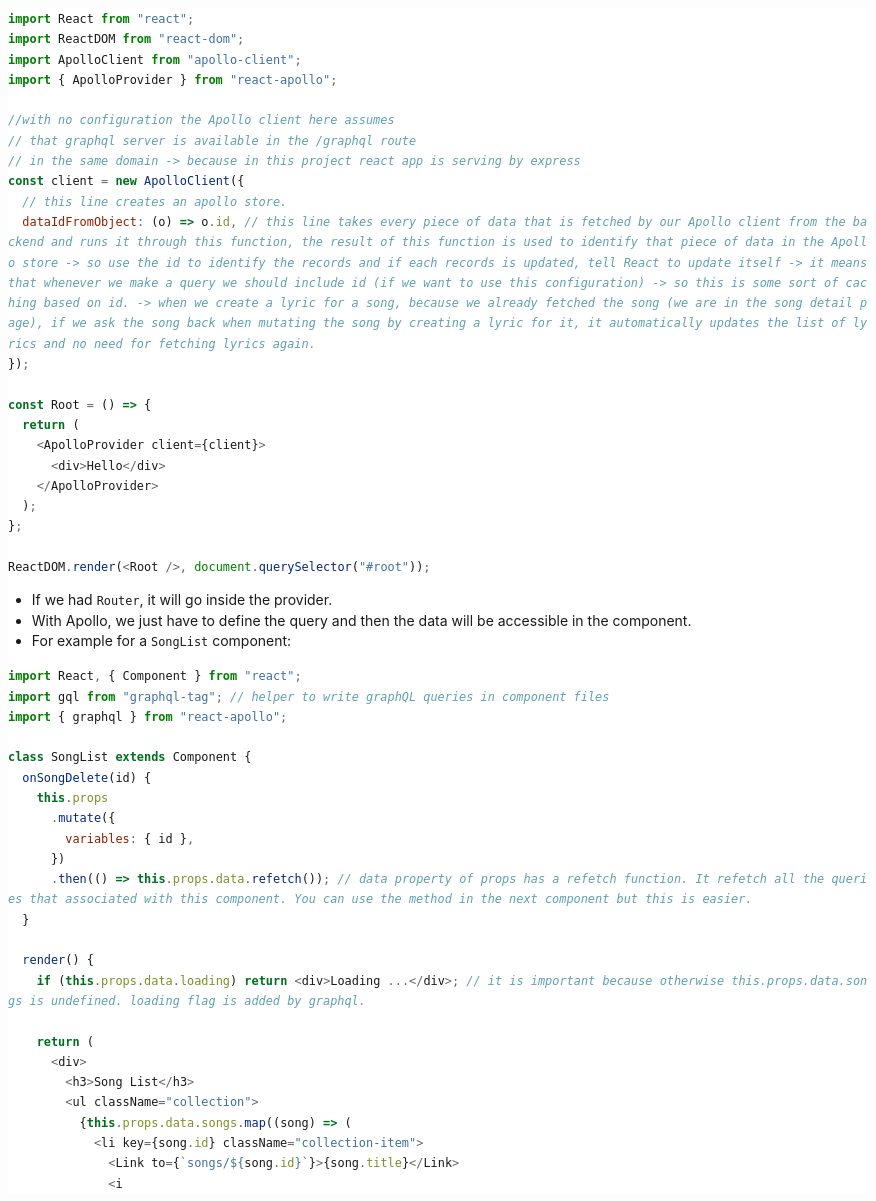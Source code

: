 ```js
import React from "react";
import ReactDOM from "react-dom";
import ApolloClient from "apollo-client";
import { ApolloProvider } from "react-apollo";

//with no configuration the Apollo client here assumes
// that graphql server is available in the /graphql route
// in the same domain -> because in this project react app is serving by express
const client = new ApolloClient({
  // this line creates an apollo store.
  dataIdFromObject: (o) => o.id, // this line takes every piece of data that is fetched by our Apollo client from the backend and runs it through this function, the result of this function is used to identify that piece of data in the Apollo store -> so use the id to identify the records and if each records is updated, tell React to update itself -> it means that whenever we make a query we should include id (if we want to use this configuration) -> so this is some sort of caching based on id. -> when we create a lyric for a song, because we already fetched the song (we are in the song detail page), if we ask the song back when mutating the song by creating a lyric for it, it automatically updates the list of lyrics and no need for fetching lyrics again.
});

const Root = () => {
  return (
    <ApolloProvider client={client}>
      <div>Hello</div>
    </ApolloProvider>
  );
};

ReactDOM.render(<Root />, document.querySelector("#root"));
```

- If we had `Router`, it will go inside the provider.
- With Apollo, we just have to define the query and then the data will be accessible in the component.
- For example for a `SongList` component:

```js
import React, { Component } from "react";
import gql from "graphql-tag"; // helper to write graphQL queries in component files
import { graphql } from "react-apollo";

class SongList extends Component {
  onSongDelete(id) {
    this.props
      .mutate({
        variables: { id },
      })
      .then(() => this.props.data.refetch()); // data property of props has a refetch function. It refetch all the queries that associated with this component. You can use the method in the next component but this is easier.
  }

  render() {
    if (this.props.data.loading) return <div>Loading ...</div>; // it is important because otherwise this.props.data.songs is undefined. loading flag is added by graphql.

    return (
      <div>
        <h3>Song List</h3>
        <ul className="collection">
          {this.props.data.songs.map((song) => (
            <li key={song.id} className="collection-item">
              <Link to={`songs/${song.id}`}>{song.title}</Link>
              <i
```